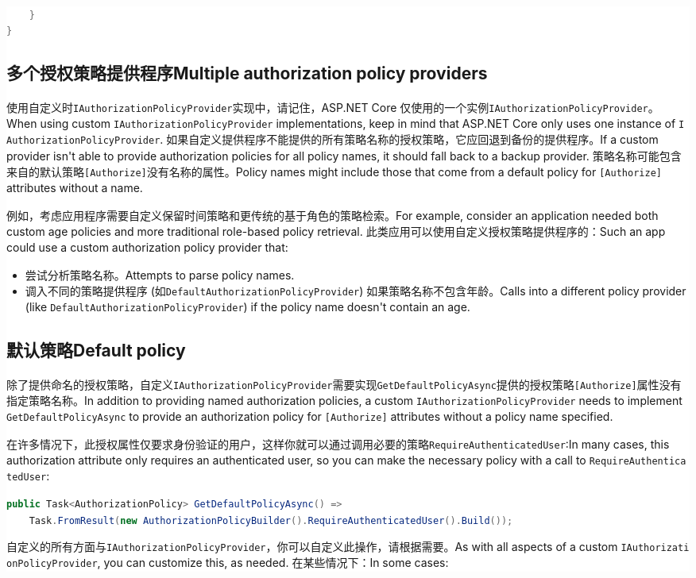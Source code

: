 ```csharp
    }
}
```

## <a name="multiple-authorization-policy-providers"></a><span data-ttu-id="53213-146">多个授权策略提供程序</span><span class="sxs-lookup"><span data-stu-id="53213-146">Multiple authorization policy providers</span></span>

<span data-ttu-id="53213-147">使用自定义时`IAuthorizationPolicyProvider`实现中，请记住，ASP.NET Core 仅使用的一个实例`IAuthorizationPolicyProvider`。</span><span class="sxs-lookup"><span data-stu-id="53213-147">When using custom `IAuthorizationPolicyProvider` implementations, keep in mind that ASP.NET Core only uses one instance of `IAuthorizationPolicyProvider`.</span></span> <span data-ttu-id="53213-148">如果自定义提供程序不能提供的所有策略名称的授权策略，它应回退到备份的提供程序。</span><span class="sxs-lookup"><span data-stu-id="53213-148">If a custom provider isn't able to provide authorization policies for all policy names, it should fall back to a backup provider.</span></span> <span data-ttu-id="53213-149">策略名称可能包含来自的默认策略`[Authorize]`没有名称的属性。</span><span class="sxs-lookup"><span data-stu-id="53213-149">Policy names might include those that come from a default policy for `[Authorize]` attributes without a name.</span></span>

<span data-ttu-id="53213-150">例如，考虑应用程序需要自定义保留时间策略和更传统的基于角色的策略检索。</span><span class="sxs-lookup"><span data-stu-id="53213-150">For example, consider an application needed both custom age policies and more traditional role-based policy retrieval.</span></span> <span data-ttu-id="53213-151">此类应用可以使用自定义授权策略提供程序的：</span><span class="sxs-lookup"><span data-stu-id="53213-151">Such an app could use a custom authorization policy provider that:</span></span>

* <span data-ttu-id="53213-152">尝试分析策略名称。</span><span class="sxs-lookup"><span data-stu-id="53213-152">Attempts to parse policy names.</span></span> 
* <span data-ttu-id="53213-153">调入不同的策略提供程序 (如`DefaultAuthorizationPolicyProvider`) 如果策略名称不包含年龄。</span><span class="sxs-lookup"><span data-stu-id="53213-153">Calls into a different policy provider (like `DefaultAuthorizationPolicyProvider`) if the policy name doesn't contain an age.</span></span>

## <a name="default-policy"></a><span data-ttu-id="53213-154">默认策略</span><span class="sxs-lookup"><span data-stu-id="53213-154">Default policy</span></span>

<span data-ttu-id="53213-155">除了提供命名的授权策略，自定义`IAuthorizationPolicyProvider`需要实现`GetDefaultPolicyAsync`提供的授权策略`[Authorize]`属性没有指定策略名称。</span><span class="sxs-lookup"><span data-stu-id="53213-155">In addition to providing named authorization policies, a custom `IAuthorizationPolicyProvider` needs to implement `GetDefaultPolicyAsync` to provide an authorization policy for `[Authorize]` attributes without a policy name specified.</span></span>

<span data-ttu-id="53213-156">在许多情况下，此授权属性仅要求身份验证的用户，这样你就可以通过调用必要的策略`RequireAuthenticatedUser`:</span><span class="sxs-lookup"><span data-stu-id="53213-156">In many cases, this authorization attribute only requires an authenticated user, so you can make the necessary policy with a call to `RequireAuthenticatedUser`:</span></span>

```csharp
public Task<AuthorizationPolicy> GetDefaultPolicyAsync() => 
    Task.FromResult(new AuthorizationPolicyBuilder().RequireAuthenticatedUser().Build());
```

<span data-ttu-id="53213-157">自定义的所有方面与`IAuthorizationPolicyProvider`，你可以自定义此操作，请根据需要。</span><span class="sxs-lookup"><span data-stu-id="53213-157">As with all aspects of a custom `IAuthorizationPolicyProvider`, you can customize this, as needed.</span></span> <span data-ttu-id="53213-158">在某些情况下：</span><span class="sxs-lookup"><span data-stu-id="53213-158">In some cases:</span></span>
